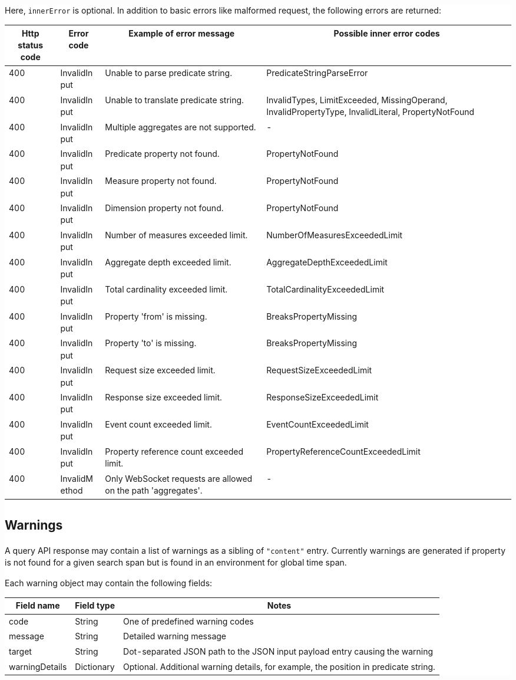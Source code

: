Here, `innerError` is optional. In addition to basic errors like malformed request, the following errors are returned:

| Http status code | Error code | Example of error message | Possible inner error codes |
|-|-|-|-|
| 400 | InvalidInput | Unable to parse predicate string. | PredicateStringParseError |
| 400 | InvalidInput | Unable to translate predicate string. | InvalidTypes, LimitExceeded, MissingOperand, InvalidPropertyType, InvalidLiteral, PropertyNotFound |
| 400 | InvalidInput | Multiple aggregates are not supported. | - |
| 400 | InvalidInput | Predicate property not found. | PropertyNotFound |
| 400 | InvalidInput | Measure property not found. | PropertyNotFound |
| 400 | InvalidInput | Dimension property not found. | PropertyNotFound |
| 400 | InvalidInput | Number of measures exceeded limit. | NumberOfMeasuresExceededLimit |
| 400 | InvalidInput | Aggregate depth exceeded limit. | AggregateDepthExceededLimit |
| 400 | InvalidInput | Total cardinality exceeded limit. | TotalCardinalityExceededLimit |
| 400 | InvalidInput | Property 'from' is missing. | BreaksPropertyMissing |
| 400 | InvalidInput | Property 'to' is missing. | BreaksPropertyMissing |
| 400 | InvalidInput | Request size exceeded limit. | RequestSizeExceededLimit |
| 400 | InvalidInput | Response size exceeded limit. | ResponseSizeExceededLimit |
| 400 | InvalidInput | Event count exceeded limit. | EventCountExceededLimit |
| 400 | InvalidInput | Property reference count exceeded limit. | PropertyReferenceCountExceededLimit |
| 400 | InvalidMethod | Only WebSocket requests are allowed on the path 'aggregates'. | - |

## Warnings

A query API response may contain a list of warnings as a sibling of `"content"` entry.
Currently warnings are generated if property is not found for a given search span but is found in an environment for global time span.

Each warning object may contain the following fields:

| Field name | Field type | Notes |
|--|--|--|
| code | String | One of predefined warning codes |
| message | String | Detailed warning message |
| target | String | Dot-separated JSON path to the JSON input payload entry causing the warning |
| warningDetails | Dictionary | Optional. Additional warning details, for example, the position in predicate string. |
